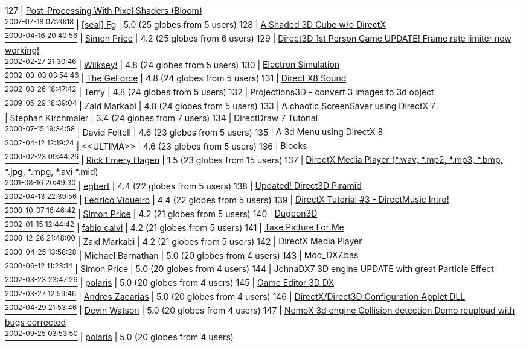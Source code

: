127 | [Post\-Processing With Pixel Shaders \(Bloom\)<br /><sup>2007-07-18 07:20:18</sup>](https://github.com/Planet-Source-Code/seal-fg-post-processing-with-pixel-shaders-bloom__1-69014) | [\[seal\] Fg](../ByAuthor/seal-fg.md) | 5.0 (25 globes from 5 users)
128 | [A Shaded 3D Cube w/o DirectX<br /><sup>2000-04-16 20:40:56</sup>](https://github.com/Planet-Source-Code/simon-price-a-shaded-3d-cube-w-o-directx__1-7861) | [Simon Price](../ByAuthor/simon-price.md) | 4.2 (25 globes from 6 users)
129 | [Direct3D 1st Person Game UPDATE\! Frame rate limiter now working\!<br /><sup>2002-02-27 21:30:46</sup>](https://github.com/Planet-Source-Code/wilksey-direct3d-1st-person-game-update-frame-rate-limiter-now-working__1-32132) | [Wilksey\!](../ByAuthor/wilksey.md) | 4.8 (24 globes from 5 users)
130 | [Electron Simulation<br /><sup>2002-03-03 03:54:46</sup>](https://github.com/Planet-Source-Code/the-geforce-electron-simulation__1-32284) | [The GeForce](../ByAuthor/the-geforce.md) | 4.8 (24 globes from 5 users)
131 | [Direct X8 Sound<br /><sup>2002-03-26 18:47:42</sup>](https://github.com/Planet-Source-Code/terry-direct-x8-sound__1-33101) | [Terry](../ByAuthor/terry.md) | 4.8 (24 globes from 5 users)
132 | [Projections3D \- convert 3 images to 3d object<br /><sup>2009-05-29 18:39:04</sup>](https://github.com/Planet-Source-Code/zaid-markabi-projections3d-convert-3-images-to-3d-object__1-72147) | [Zaid Markabi](../ByAuthor/zaid-markabi.md) | 4.8 (24 globes from 5 users)
133 | [A chaotic ScreenSaver using DirectX 7<br />](https://github.com/Planet-Source-Code/stephan-kirchmaier-a-chaotic-screensaver-using-directx-7__1-7407) | [Stephan Kirchmaier](../ByAuthor/stephan-kirchmaier.md) | 3.4 (24 globes from 7 users)
134 | [DirectDraw 7 Tutorial<br /><sup>2000-07-15 19:34:58</sup>](https://github.com/Planet-Source-Code/david-feltell-directdraw-7-tutorial__1-4727) | [David Feltell](../ByAuthor/david-feltell.md) | 4.6 (23 globes from 5 users)
135 | [A 3d Menu using DirectX 8<br /><sup>2002-04-12 12:19:24</sup>](https://github.com/Planet-Source-Code/ultima-a-3d-menu-using-directx-8__1-33717) | [\<\<ULTIMA\>\>](../ByAuthor/ultima.md) | 4.6 (23 globes from 5 users)
136 | [Blocks<br /><sup>2000-02-23 09:44:26</sup>](https://github.com/Planet-Source-Code/rick-emery-hagen-blocks__1-6219) | [Rick Emery Hagen](../ByAuthor/rick-emery-hagen.md) | 1.5 (23 globes from 15 users)
137 | [DirectX Media Player \(\*\.wav, \*\.mp2, \*\.mp3, \*\.bmp, \*\.jpg, \*\.mpg, \*\.avi \*\.mid\)<br /><sup>2001-08-16 20:49:30</sup>](https://github.com/Planet-Source-Code/egbert-directx-media-player-wav-mp2-mp3-bmp-jpg-mpg-avi-mid__1-26304) | [egbert](../ByAuthor/egbert.md) | 4.4 (22 globes from 5 users)
138 | [Updated\! Direct3D Piramid<br /><sup>2002-04-13 22:39:56</sup>](https://github.com/Planet-Source-Code/fedrico-vidueiro-updated-direct3d-piramid__1-33752) | [Fedrico Vidueiro](../ByAuthor/fedrico-vidueiro.md) | 4.4 (22 globes from 5 users)
139 | [DirectX Tutorial \#3 \- DirectMusic Intro\!<br /><sup>2000-10-07 16:46:42</sup>](https://github.com/Planet-Source-Code/simon-price-directx-tutorial-3-directmusic-intro__1-11924) | [Simon Price](../ByAuthor/simon-price.md) | 4.2 (21 globes from 5 users)
140 | [Dugeon3D<br /><sup>2002-01-15 12:44:42</sup>](https://github.com/Planet-Source-Code/fabio-calvi-dugeon3d__1-30815) | [fabio calvi](../ByAuthor/fabio-calvi.md) | 4.2 (21 globes from 5 users)
141 | [Take Picture For Me<br /><sup>2008-12-26 21:48:00</sup>](https://github.com/Planet-Source-Code/zaid-markabi-take-picture-for-me__1-71679) | [Zaid Markabi](../ByAuthor/zaid-markabi.md) | 4.2 (21 globes from 5 users)
142 | [DirectX Media Player<br /><sup>2000-04-25 13:58:28</sup>](https://github.com/Planet-Source-Code/michael-barnathan-directx-media-player__1-7571) | [Michael Barnathan](../ByAuthor/michael-barnathan.md) | 5.0 (20 globes from 4 users)
143 | [Mod\_DX7\.bas<br /><sup>2000-06-12 11:23:14</sup>](https://github.com/Planet-Source-Code/simon-price-mod-dx7-bas__1-8852) | [Simon Price](../ByAuthor/simon-price.md) | 5.0 (20 globes from 4 users)
144 | [JohnaDX7 3D engine UPDATE with great Particle Effect<br /><sup>2002-03-23 23:47:26</sup>](https://github.com/Planet-Source-Code/polaris-johnadx7-3d-engine-update-with-great-particle-effect__1-33032) | [polaris](../ByAuthor/polaris.md) | 5.0 (20 globes from 4 users)
145 | [Game Editor 3D DX<br /><sup>2002-03-27 12:59:46</sup>](https://github.com/Planet-Source-Code/andres-zacarias-game-editor-3d-dx__1-33123) | [Andres Zacarias](../ByAuthor/andres-zacarias.md) | 5.0 (20 globes from 4 users)
146 | [DirectX/Direct3D Configuration Applet DLL<br /><sup>2002-04-29 21:53:46</sup>](https://github.com/Planet-Source-Code/devin-watson-directx-direct3d-configuration-applet-dll__1-34237) | [Devin Watson](../ByAuthor/devin-watson.md) | 5.0 (20 globes from 4 users)
147 | [NemoX 3d engine Collision detection Demo reupload with bugs corrected<br /><sup>2002-09-25 03:53:50</sup>](https://github.com/Planet-Source-Code/polaris-nemox-3d-engine-collision-detection-demo-reupload-with-bugs-corrected__1-39258) | [polaris](../ByAuthor/polaris.md) | 5.0 (20 globes from 4 users)